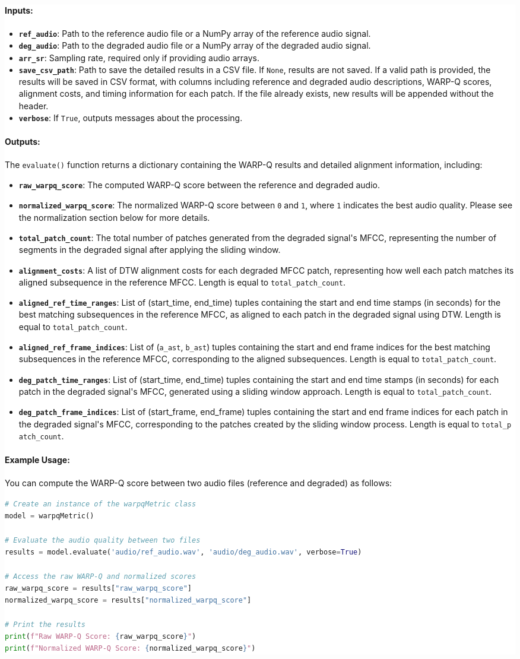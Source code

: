 #### Inputs:
- **`ref_audio`**: Path to the reference audio file or a NumPy array of the reference audio signal.
- **`deg_audio`**: Path to the degraded audio file or a NumPy array of the degraded audio signal.
- **`arr_sr`**: Sampling rate, required only if providing audio arrays.
- **`save_csv_path`**: Path to save the detailed results in a CSV file. If `None`, results are not saved. If a valid path is provided, the results will be saved in CSV format, with columns including reference and degraded audio descriptions, WARP-Q scores, alignment costs, and timing information for each patch. If the file already exists, new results will be appended without the header.
- **`verbose`**: If `True`, outputs messages about the processing.

#### Outputs:
The `evaluate()` function returns a dictionary containing the WARP-Q results and detailed alignment information, including:

  - **`raw_warpq_score`**: The computed WARP-Q score between the reference and degraded audio.

  - **`normalized_warpq_score`**: The normalized WARP-Q score between `0` and `1`, where `1` indicates the best audio quality. Please see the normalization section below for more details.

  - **`total_patch_count`**: The total number of patches generated from the degraded signal's MFCC, representing the number of segments in the degraded signal after applying the sliding window.

  - **`alignment_costs`**: A list of DTW alignment costs for each degraded MFCC patch, representing how well each patch matches its aligned subsequence in the reference MFCC. Length is equal to `total_patch_count`.

  - **`aligned_ref_time_ranges`**: List of (start_time, end_time) tuples containing the start and end time stamps (in seconds) for the best matching subsequences in the reference MFCC, as aligned to each patch in the degraded signal using DTW. Length is equal to `total_patch_count`.

  - **`aligned_ref_frame_indices`**: List of (`a_ast`, `b_ast`) tuples containing the start and end frame indices for the best matching subsequences in the reference MFCC, corresponding to the aligned subsequences. Length is equal to `total_patch_count`.

  - **`deg_patch_time_ranges`**: List of (start_time, end_time) tuples containing the start and end time stamps (in seconds) for each patch in the degraded signal's MFCC, generated using a sliding window approach. Length is equal to `total_patch_count`.

  - **`deg_patch_frame_indices`**: List of (start_frame, end_frame) tuples containing the start and end frame indices for each patch in the degraded signal's MFCC, corresponding to the patches created by the sliding window process. Length is equal to `total_patch_count`.

  

  

#### Example Usage:
You can compute the WARP-Q score between two audio files (reference and degraded) as follows:

```python
# Create an instance of the warpqMetric class
model = warpqMetric()

# Evaluate the audio quality between two files
results = model.evaluate('audio/ref_audio.wav', 'audio/deg_audio.wav', verbose=True)

# Access the raw WARP-Q and normalized scores
raw_warpq_score = results["raw_warpq_score"]
normalized_warpq_score = results["normalized_warpq_score"]

# Print the results
print(f"Raw WARP-Q Score: {raw_warpq_score}")
print(f"Normalized WARP-Q Score: {normalized_warpq_score}")
```
